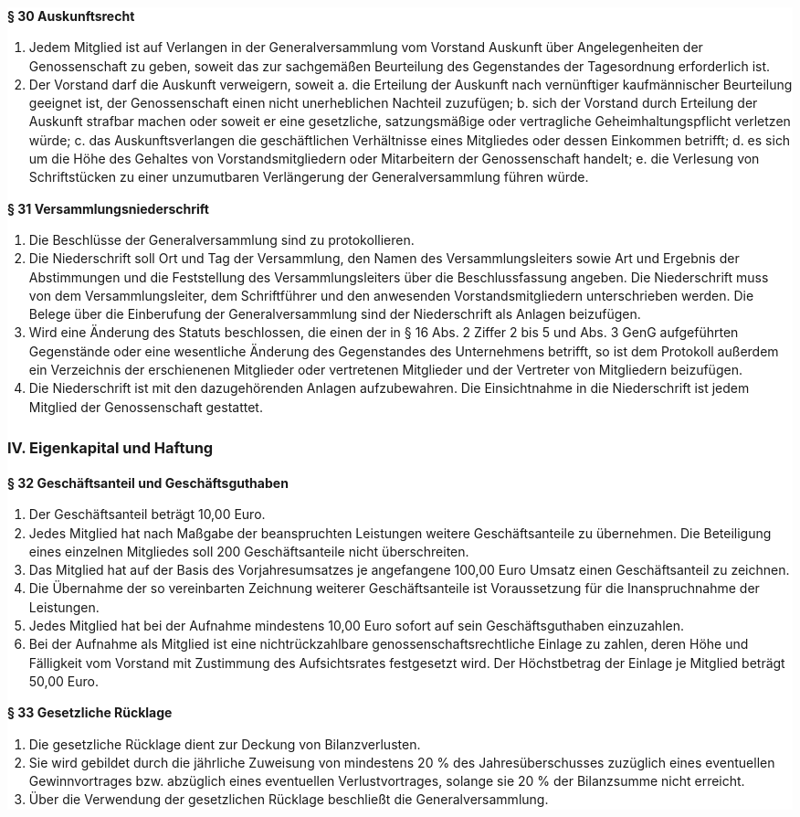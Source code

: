 **§ 30 Auskunftsrecht**

1. Jedem Mitglied ist auf Verlangen in der Generalversammlung vom Vorstand Auskunft über Angelegenheiten der Genossenschaft zu geben, soweit das zur sachgemäßen Beurteilung des Gegenstandes der Tagesordnung erforderlich ist.
2. Der Vorstand darf die Auskunft verweigern, soweit
   a. die Erteilung der Auskunft nach vernünftiger kaufmännischer Beurteilung geeignet ist, der Genossenschaft einen nicht unerheblichen Nachteil zuzufügen;
   b. sich der Vorstand durch Erteilung der Auskunft strafbar machen oder soweit er eine gesetzliche, satzungsmäßige oder vertragliche Geheimhaltungspflicht verletzen würde;
   c. das Auskunftsverlangen die geschäftlichen Verhältnisse eines Mitgliedes oder dessen Einkommen betrifft;
   d. es sich um die Höhe des Gehaltes von Vorstandsmitgliedern oder Mitarbeitern der Genossenschaft handelt;
   e. die Verlesung von Schriftstücken zu einer unzumutbaren Verlängerung der Generalversammlung führen würde.

**§ 31 Versammlungsniederschrift**

1. Die Beschlüsse der Generalversammlung sind zu protokollieren.
2. Die Niederschrift soll Ort und Tag der Versammlung, den Namen des Versammlungsleiters sowie Art und Ergebnis der Abstimmungen und die Feststellung des Versammlungsleiters über die Beschlussfassung angeben. Die Niederschrift muss von dem Versammlungsleiter, dem Schriftführer und den anwesenden Vorstandsmitgliedern unterschrieben werden. Die Belege über die Einberufung der Generalversammlung sind der Niederschrift als Anlagen beizufügen.
3. Wird eine Änderung des Statuts beschlossen, die einen der in § 16 Abs. 2 Ziffer 2 bis 5 und Abs. 3 GenG aufgeführten Gegenstände oder eine wesentliche Änderung des Gegenstandes des Unternehmens betrifft, so ist dem Protokoll außerdem ein Verzeichnis der erschienenen Mitglieder oder vertretenen Mitglieder und der Vertreter von Mitgliedern beizufügen.
4. Die Niederschrift ist mit den dazugehörenden Anlagen aufzubewahren. Die Einsichtnahme in die Niederschrift ist jedem Mitglied der Genossenschaft gestattet.

### IV. Eigenkapital und Haftung

**§ 32 Geschäftsanteil und Geschäftsguthaben**

1. Der Geschäftsanteil beträgt 10,00 Euro.
2. Jedes Mitglied hat nach Maßgabe der beanspruchten Leistungen weitere Geschäftsanteile zu übernehmen. Die Beteiligung eines einzelnen Mitgliedes soll 200 Geschäftsanteile nicht überschreiten.
3. Das Mitglied hat auf der Basis des Vorjahresumsatzes je angefangene 100,00 Euro Umsatz einen Geschäftsanteil zu zeichnen.
4. Die Übernahme der so vereinbarten Zeichnung weiterer Geschäftsanteile ist Voraussetzung für die Inanspruchnahme der Leistungen.
5. Jedes Mitglied hat bei der Aufnahme mindestens 10,00 Euro sofort auf sein Geschäftsguthaben einzuzahlen.
6. Bei der Aufnahme als Mitglied ist eine nichtrückzahlbare genossenschaftsrechtliche Einlage zu zahlen, deren Höhe und Fälligkeit vom Vorstand mit Zustimmung des Aufsichtsrates festgesetzt wird. Der Höchstbetrag der Einlage je Mitglied beträgt 50,00 Euro.

**§ 33 Gesetzliche Rücklage**

1. Die gesetzliche Rücklage dient zur Deckung von Bilanzverlusten.
2. Sie wird gebildet durch die jährliche Zuweisung von mindestens 20 % des Jahresüberschusses zuzüglich eines eventuellen Gewinnvortrages bzw. abzüglich eines eventuellen Verlustvortrages, solange sie 20 % der Bilanzsumme nicht erreicht.
3. Über die Verwendung der gesetzlichen Rücklage beschließt die Generalversammlung.
